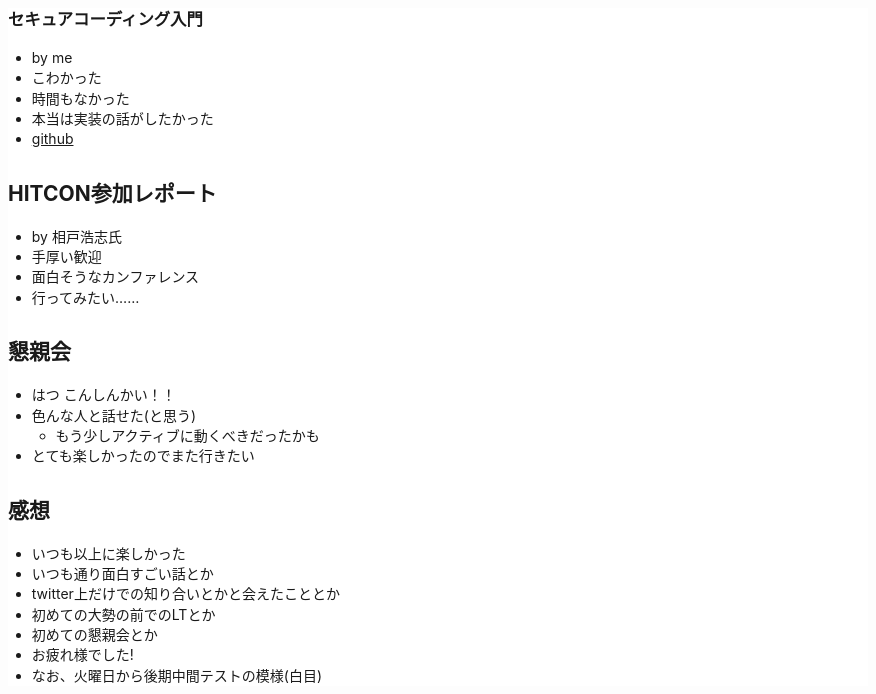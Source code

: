 ### セキュアコーディング入門
* by me
* こわかった
* 時間もなかった
* 本当は実装の話がしたかった
* [github](http://github.com/lmdexpr/exCeption)

## HITCON参加レポート
* by 相戸浩志氏
* 手厚い歓迎
* 面白そうなカンファレンス
* 行ってみたい……

## 懇親会
* はつ こんしんかい！！
* 色んな人と話せた(と思う)
    * もう少しアクティブに動くべきだったかも
* とても楽しかったのでまた行きたい

## 感想
* いつも以上に楽しかった
* いつも通り面白すごい話とか
* twitter上だけでの知り合いとかと会えたこととか
* 初めての大勢の前でのLTとか
* 初めての懇親会とか
* お疲れ様でした!
* なお、火曜日から後期中間テストの模様(白目)
